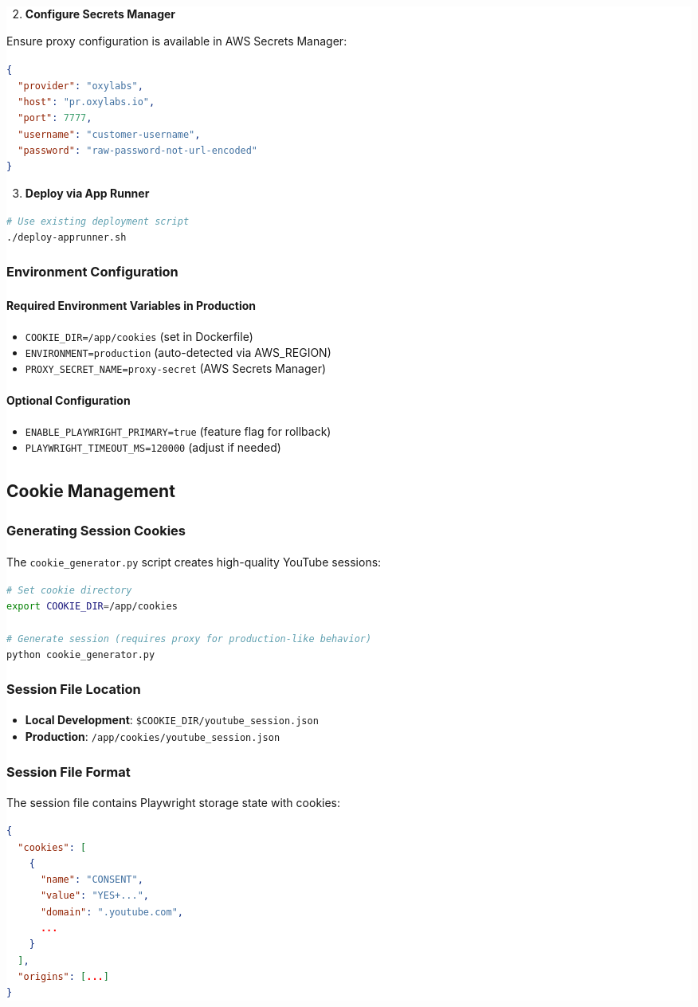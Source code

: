 2. **Configure Secrets Manager**

Ensure proxy configuration is available in AWS Secrets Manager:
```json
{
  "provider": "oxylabs",
  "host": "pr.oxylabs.io",
  "port": 7777,
  "username": "customer-username",
  "password": "raw-password-not-url-encoded"
}
```

3. **Deploy via App Runner**
```bash
# Use existing deployment script
./deploy-apprunner.sh
```

### Environment Configuration

#### Required Environment Variables in Production
- `COOKIE_DIR=/app/cookies` (set in Dockerfile)
- `ENVIRONMENT=production` (auto-detected via AWS_REGION)
- `PROXY_SECRET_NAME=proxy-secret` (AWS Secrets Manager)

#### Optional Configuration
- `ENABLE_PLAYWRIGHT_PRIMARY=true` (feature flag for rollback)
- `PLAYWRIGHT_TIMEOUT_MS=120000` (adjust if needed)

## Cookie Management

### Generating Session Cookies

The `cookie_generator.py` script creates high-quality YouTube sessions:

```bash
# Set cookie directory
export COOKIE_DIR=/app/cookies

# Generate session (requires proxy for production-like behavior)
python cookie_generator.py
```

### Session File Location

- **Local Development**: `$COOKIE_DIR/youtube_session.json`
- **Production**: `/app/cookies/youtube_session.json`

### Session File Format

The session file contains Playwright storage state with cookies:
```json
{
  "cookies": [
    {
      "name": "CONSENT",
      "value": "YES+...",
      "domain": ".youtube.com",
      ...
    }
  ],
  "origins": [...]
}
```
